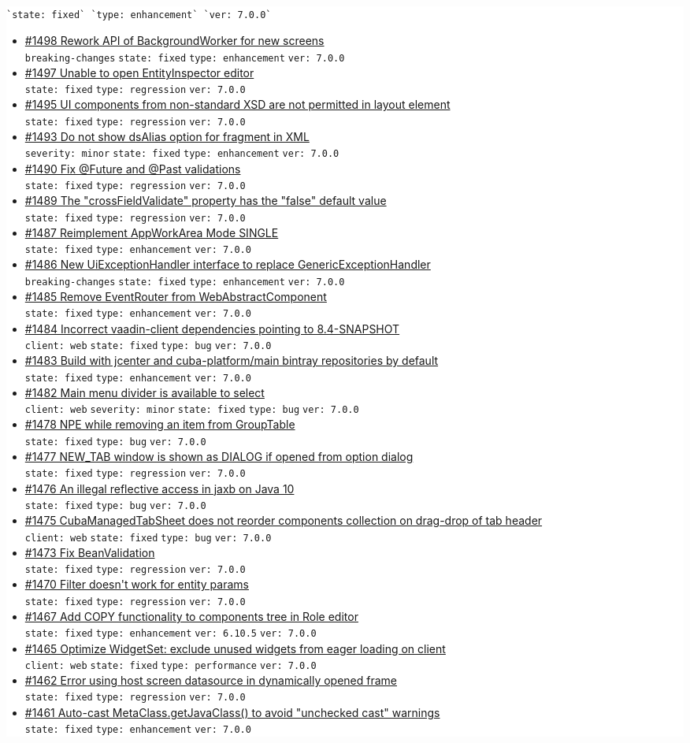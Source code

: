     `state: fixed` `type: enhancement` `ver: 7.0.0` 
* [#1498 Rework API of BackgroundWorker for new screens](https://github.com/cuba-platform/cuba/issues/1498) \
    `breaking-changes` `state: fixed` `type: enhancement` `ver: 7.0.0` 
* [#1497 Unable to open EntityInspector editor](https://github.com/cuba-platform/cuba/issues/1497) \
    `state: fixed` `type: regression` `ver: 7.0.0` 
* [#1495 UI components from non-standard XSD are not permitted in layout element](https://github.com/cuba-platform/cuba/issues/1495) \
    `state: fixed` `type: regression` `ver: 7.0.0` 
* [#1493 Do not show dsAlias option for fragment in XML](https://github.com/cuba-platform/cuba/issues/1493) \
    `severity: minor` `state: fixed` `type: enhancement` `ver: 7.0.0` 
* [#1490 Fix @Future and @Past validations](https://github.com/cuba-platform/cuba/issues/1490) \
    `state: fixed` `type: regression` `ver: 7.0.0` 
* [#1489 The "crossFieldValidate" property has the "false" default value](https://github.com/cuba-platform/cuba/issues/1489) \
    `state: fixed` `type: regression` `ver: 7.0.0` 
* [#1487 Reimplement AppWorkArea Mode SINGLE](https://github.com/cuba-platform/cuba/issues/1487) \
    `state: fixed` `type: enhancement` `ver: 7.0.0` 
* [#1486 New UiExceptionHandler interface to replace GenericExceptionHandler](https://github.com/cuba-platform/cuba/issues/1486) \
    `breaking-changes` `state: fixed` `type: enhancement` `ver: 7.0.0` 
* [#1485 Remove EventRouter from WebAbstractComponent](https://github.com/cuba-platform/cuba/issues/1485) \
    `state: fixed` `type: enhancement` `ver: 7.0.0` 
* [#1484 Incorrect vaadin-client dependencies pointing to 8.4-SNAPSHOT](https://github.com/cuba-platform/cuba/issues/1484) \
    `client: web` `state: fixed` `type: bug` `ver: 7.0.0` 
* [#1483 Build with jcenter and cuba-platform/main bintray repositories by default](https://github.com/cuba-platform/cuba/issues/1483) \
    `state: fixed` `type: enhancement` `ver: 7.0.0` 
* [#1482 Main menu divider is available to select](https://github.com/cuba-platform/cuba/issues/1482) \
    `client: web` `severity: minor` `state: fixed` `type: bug` `ver: 7.0.0` 
* [#1478 NPE while removing an item from GroupTable](https://github.com/cuba-platform/cuba/issues/1478) \
    `state: fixed` `type: bug` `ver: 7.0.0` 
* [#1477 NEW_TAB window is shown as DIALOG if opened from option dialog](https://github.com/cuba-platform/cuba/issues/1477) \
    `state: fixed` `type: regression` `ver: 7.0.0` 
* [#1476 An illegal reflective access in jaxb on Java 10](https://github.com/cuba-platform/cuba/issues/1476) \
    `state: fixed` `type: bug` `ver: 7.0.0` 
* [#1475 CubaManagedTabSheet does not reorder components collection on drag-drop of tab header](https://github.com/cuba-platform/cuba/issues/1475) \
    `client: web` `state: fixed` `type: bug` `ver: 7.0.0` 
* [#1473 Fix BeanValidation](https://github.com/cuba-platform/cuba/issues/1473) \
    `state: fixed` `type: regression` `ver: 7.0.0` 
* [#1470 Filter doesn't work for entity params](https://github.com/cuba-platform/cuba/issues/1470) \
    `state: fixed` `type: regression` `ver: 7.0.0` 
* [#1467 Add COPY functionality to components tree in Role editor](https://github.com/cuba-platform/cuba/issues/1467) \
    `state: fixed` `type: enhancement` `ver: 6.10.5` `ver: 7.0.0` 
* [#1465 Optimize WidgetSet: exclude unused widgets from eager loading on client](https://github.com/cuba-platform/cuba/issues/1465) \
    `client: web` `state: fixed` `type: performance` `ver: 7.0.0` 
* [#1462 Error using host screen datasource in dynamically opened frame](https://github.com/cuba-platform/cuba/issues/1462) \
    `state: fixed` `type: regression` `ver: 7.0.0` 
* [#1461 Auto-cast MetaClass.getJavaClass() to avoid "unchecked cast" warnings](https://github.com/cuba-platform/cuba/issues/1461) \
    `state: fixed` `type: enhancement` `ver: 7.0.0` 